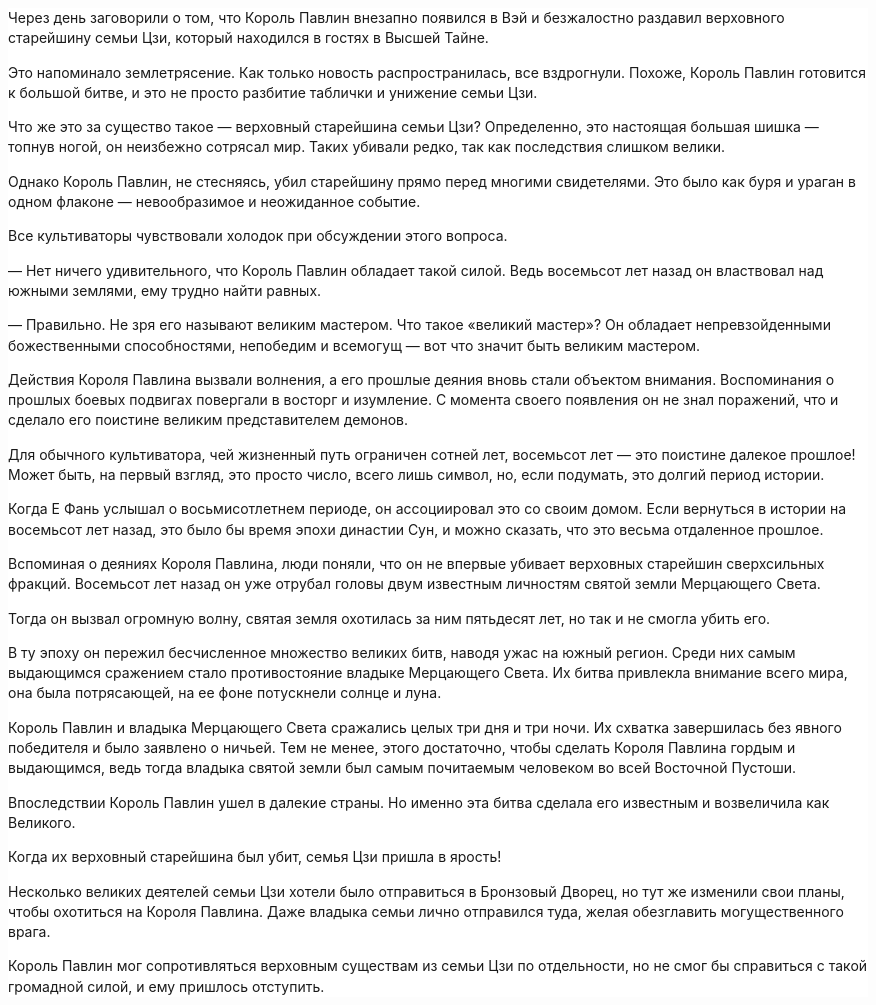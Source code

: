 Через день заговорили о том, что Король Павлин внезапно появился в Вэй и безжалостно раздавил верховного старейшину семьи Цзи, который находился в гостях в Высшей Тайне.

Это напоминало землетрясение. Как только новость распространилась, все вздрогнули. Похоже, Король Павлин готовится к большой битве, и это не просто разбитие таблички и унижение семьи Цзи.

Что же это за существо такое — верховный старейшина семьи Цзи? Определенно, это настоящая большая шишка — топнув ногой, он неизбежно сотрясал мир. Таких убивали редко, так как последствия слишком велики.

Однако Король Павлин, не стесняясь, убил старейшину прямо перед многими свидетелями. Это было как буря и ураган в одном флаконе — невообразимое и неожиданное событие.

Все культиваторы чувствовали холодок при обсуждении этого вопроса.

— Нет ничего удивительного, что Король Павлин обладает такой силой. Ведь восемьсот лет назад он властвовал над южными землями, ему трудно найти равных.

— Правильно. Не зря его называют великим мастером. Что такое «великий мастер»? Он обладает непревзойденными божественными способностями, непобедим и всемогущ — вот что значит быть великим мастером.

Действия Короля Павлина вызвали волнения, а его прошлые деяния вновь стали объектом внимания. Воспоминания о прошлых боевых подвигах повергали в восторг и изумление. С момента своего появления он не знал поражений, что и сделало его поистине великим представителем демонов.

Для обычного культиватора, чей жизненный путь ограничен сотней лет, восемьсот лет — это поистине далекое прошлое! Может быть, на первый взгляд, это просто число, всего лишь символ, но, если подумать, это долгий период истории.

Когда Е Фань услышал о восьмисотлетнем периоде, он ассоциировал это со своим домом. Если вернуться в истории на восемьсот лет назад, это было бы время эпохи династии Сун, и можно сказать, что это весьма отдаленное прошлое.

Вспоминая о деяниях Короля Павлина, люди поняли, что он не впервые убивает верховных старейшин сверхсильных фракций. Восемьсот лет назад он уже отрубал головы двум известным личностям святой земли Мерцающего Света.

Тогда он вызвал огромную волну, святая земля охотилась за ним пятьдесят лет, но так и не смогла убить его.

В ту эпоху он пережил бесчисленное множество великих битв, наводя ужас на южный регион. Среди них самым выдающимся сражением стало противостояние владыке Мерцающего Света. Их битва привлекла внимание всего мира, она была потрясающей, на ее фоне потускнели солнце и луна.

Король Павлин и владыка Мерцающего Света сражались целых три дня и три ночи. Их схватка завершилась без явного победителя и было заявлено о ничьей. Тем не менее, этого достаточно, чтобы сделать Короля Павлина гордым и выдающимся, ведь тогда владыка святой земли был самым почитаемым человеком во всей Восточной Пустоши.

Впоследствии Король Павлин ушел в далекие страны. Но именно эта битва сделала его известным и возвеличила как Великого.

Когда их верховный старейшина был убит, семья Цзи пришла в ярость!

Несколько великих деятелей семьи Цзи хотели было отправиться в Бронзовый Дворец, но тут же изменили свои планы, чтобы охотиться на Короля Павлина. Даже владыка семьи лично отправился туда, желая обезглавить могущественного врага.

Король Павлин мог сопротивляться верховным существам из семьи Цзи по отдельности, но не смог бы справиться с такой громадной силой, и ему пришлось отступить.
